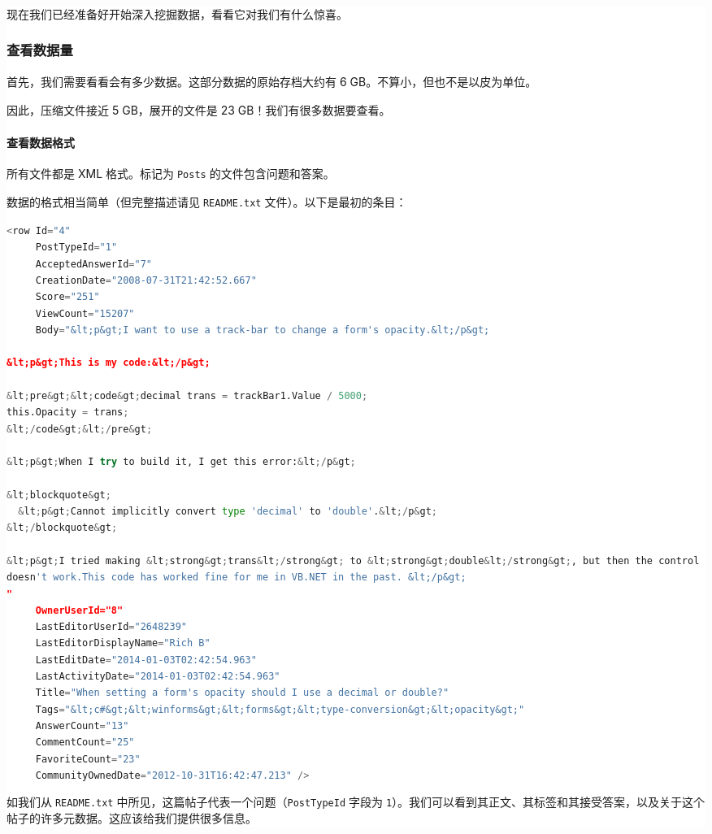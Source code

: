现在我们已经准备好开始深入挖掘数据，看看它对我们有什么惊喜。

### 查看数据量

首先，我们需要看看会有多少数据。这部分数据的原始存档大约有 6 GB。不算小，但也不是以皮为单位。 

因此，压缩文件接近 5 GB，展开的文件是 23 GB！我们有很多数据要查看。

#### 查看数据格式

所有文件都是 XML 格式。标记为 `Posts` 的文件包含问题和答案。

数据的格式相当简单（但完整描述请见 `README.txt` 文件）。以下是最初的条目：

```py
<row Id="4"
     PostTypeId="1"
     AcceptedAnswerId="7"
     CreationDate="2008-07-31T21:42:52.667"
     Score="251"
     ViewCount="15207"
     Body="&lt;p&gt;I want to use a track-bar to change a form's opacity.&lt;/p&gt;

&lt;p&gt;This is my code:&lt;/p&gt;

&lt;pre&gt;&lt;code&gt;decimal trans = trackBar1.Value / 5000;
this.Opacity = trans;
&lt;/code&gt;&lt;/pre&gt;

&lt;p&gt;When I try to build it, I get this error:&lt;/p&gt;

&lt;blockquote&gt;
  &lt;p&gt;Cannot implicitly convert type 'decimal' to 'double'.&lt;/p&gt;
&lt;/blockquote&gt;

&lt;p&gt;I tried making &lt;strong&gt;trans&lt;/strong&gt; to &lt;strong&gt;double&lt;/strong&gt;, but then the control doesn't work.This code has worked fine for me in VB.NET in the past. &lt;/p&gt;
"
     OwnerUserId="8"
     LastEditorUserId="2648239"
     LastEditorDisplayName="Rich B"
     LastEditDate="2014-01-03T02:42:54.963"
     LastActivityDate="2014-01-03T02:42:54.963"
     Title="When setting a form's opacity should I use a decimal or double?"
     Tags="&lt;c#&gt;&lt;winforms&gt;&lt;forms&gt;&lt;type-conversion&gt;&lt;opacity&gt;"
     AnswerCount="13"
     CommentCount="25"
     FavoriteCount="23"
     CommunityOwnedDate="2012-10-31T16:42:47.213" />
```

如我们从 `README.txt` 中所见，这篇帖子代表一个问题（`PostTypeId` 字段为 `1`）。我们可以看到其正文、其标签和其接受答案，以及关于这个帖子的许多元数据。这应该给我们提供很多信息。
